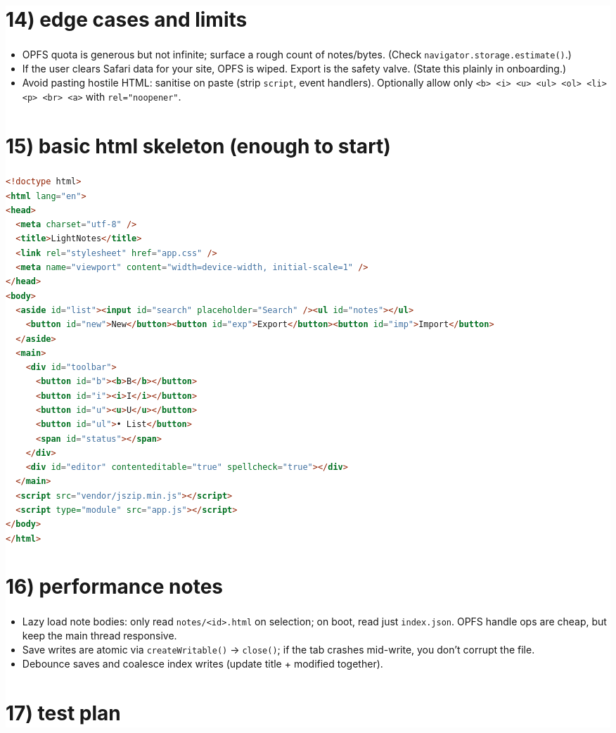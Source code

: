 # 14) edge cases and limits

* OPFS quota is generous but not infinite; surface a rough count of notes/bytes. (Check `navigator.storage.estimate()`.)
* If the user clears Safari data for your site, OPFS is wiped. Export is the safety valve. (State this plainly in onboarding.)
* Avoid pasting hostile HTML: sanitise on paste (strip `script`, event handlers). Optionally allow only `<b> <i> <u> <ul> <ol> <li> <p> <br> <a>` with `rel="noopener"`.

# 15) basic html skeleton (enough to start)

```html
<!doctype html>
<html lang="en">
<head>
  <meta charset="utf-8" />
  <title>LightNotes</title>
  <link rel="stylesheet" href="app.css" />
  <meta name="viewport" content="width=device-width, initial-scale=1" />
</head>
<body>
  <aside id="list"><input id="search" placeholder="Search" /><ul id="notes"></ul>
    <button id="new">New</button><button id="exp">Export</button><button id="imp">Import</button>
  </aside>
  <main>
    <div id="toolbar">
      <button id="b"><b>B</b></button>
      <button id="i"><i>I</i></button>
      <button id="u"><u>U</u></button>
      <button id="ul">• List</button>
      <span id="status"></span>
    </div>
    <div id="editor" contenteditable="true" spellcheck="true"></div>
  </main>
  <script src="vendor/jszip.min.js"></script>
  <script type="module" src="app.js"></script>
</body>
</html>
```

# 16) performance notes

* Lazy load note bodies: only read `notes/<id>.html` on selection; on boot, read just `index.json`. OPFS handle ops are cheap, but keep the main thread responsive.
* Save writes are atomic via `createWritable()` → `close()`; if the tab crashes mid-write, you don’t corrupt the file. 
* Debounce saves and coalesce index writes (update title + modified together).

# 17) test plan
